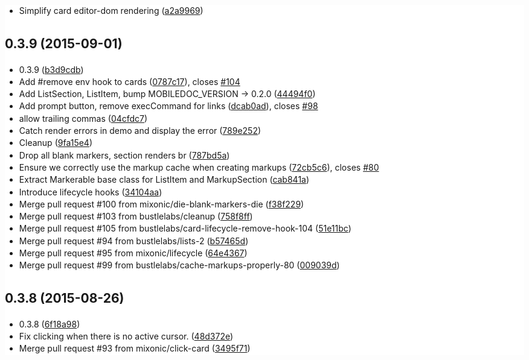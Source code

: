 * Simplify card editor-dom rendering ([a2a9969](https://github.com/bustlelabs/mobiledoc-kit/commit/a2a9969))



<a name="0.3.9"></a>
## 0.3.9 (2015-09-01)


* 0.3.9 ([b3d9cdb](https://github.com/bustlelabs/mobiledoc-kit/commit/b3d9cdb))
* Add #remove env hook to cards ([0787c17](https://github.com/bustlelabs/mobiledoc-kit/commit/0787c17)), closes [#104](https://github.com/bustlelabs/mobiledoc-kit/issues/104)
* Add ListSection, ListItem, bump MOBILEDOC_VERSION -> 0.2.0 ([44494f0](https://github.com/bustlelabs/mobiledoc-kit/commit/44494f0))
* Add prompt button, remove execCommand for links ([dcab0ad](https://github.com/bustlelabs/mobiledoc-kit/commit/dcab0ad)), closes [#98](https://github.com/bustlelabs/mobiledoc-kit/issues/98)
* allow trailing commas ([04cfdc7](https://github.com/bustlelabs/mobiledoc-kit/commit/04cfdc7))
* Catch render errors in demo and display the error ([789e252](https://github.com/bustlelabs/mobiledoc-kit/commit/789e252))
* Cleanup ([9fa15e4](https://github.com/bustlelabs/mobiledoc-kit/commit/9fa15e4))
* Drop all blank markers, section renders br ([787bd5a](https://github.com/bustlelabs/mobiledoc-kit/commit/787bd5a))
* Ensure we correctly use the markup cache when creating markups ([72cb5c6](https://github.com/bustlelabs/mobiledoc-kit/commit/72cb5c6)), closes [#80](https://github.com/bustlelabs/mobiledoc-kit/issues/80)
* Extract Markerable base class for ListItem and MarkupSection ([cab841a](https://github.com/bustlelabs/mobiledoc-kit/commit/cab841a))
* Introduce lifecycle hooks ([34104aa](https://github.com/bustlelabs/mobiledoc-kit/commit/34104aa))
* Merge pull request #100 from mixonic/die-blank-markers-die ([f38f229](https://github.com/bustlelabs/mobiledoc-kit/commit/f38f229))
* Merge pull request #103 from bustlelabs/cleanup ([758f8ff](https://github.com/bustlelabs/mobiledoc-kit/commit/758f8ff))
* Merge pull request #105 from bustlelabs/card-lifecycle-remove-hook-104 ([51e11bc](https://github.com/bustlelabs/mobiledoc-kit/commit/51e11bc))
* Merge pull request #94 from bustlelabs/lists-2 ([b57465d](https://github.com/bustlelabs/mobiledoc-kit/commit/b57465d))
* Merge pull request #95 from mixonic/lifecycle ([64e4367](https://github.com/bustlelabs/mobiledoc-kit/commit/64e4367))
* Merge pull request #99 from bustlelabs/cache-markups-properly-80 ([009039d](https://github.com/bustlelabs/mobiledoc-kit/commit/009039d))



<a name="0.3.8"></a>
## 0.3.8 (2015-08-26)


* 0.3.8 ([6f18a98](https://github.com/bustlelabs/mobiledoc-kit/commit/6f18a98))
* Fix clicking when there is no active cursor. ([48d372e](https://github.com/bustlelabs/mobiledoc-kit/commit/48d372e))
* Merge pull request #93 from mixonic/click-card ([3495f71](https://github.com/bustlelabs/mobiledoc-kit/commit/3495f71))

